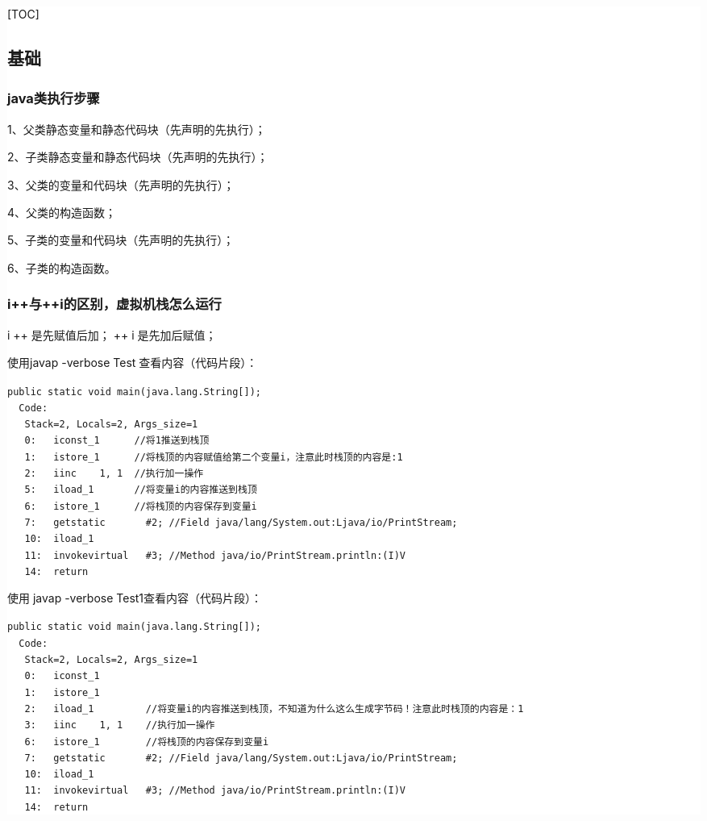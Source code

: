 [TOC]



## 基础

### java类执行步骤

1、父类静态变量和静态代码块（先声明的先执行）；

2、子类静态变量和静态代码块（先声明的先执行）；

3、父类的变量和代码块（先声明的先执行）；

4、父类的构造函数；

5、子类的变量和代码块（先声明的先执行）；

6、子类的构造函数。

### i++与++i的区别，虚拟机栈怎么运行

i ++ 是先赋值后加； ++ i 是先加后赋值；

使用javap -verbose Test 查看内容（代码片段）：

```
public static void main(java.lang.String[]);
  Code:
   Stack=2, Locals=2, Args_size=1
   0:   iconst_1      //将1推送到栈顶
   1:   istore_1      //将栈顶的内容赋值给第二个变量i，注意此时栈顶的内容是:1
   2:   iinc    1, 1  //执行加一操作
   5:   iload_1       //将变量i的内容推送到栈顶
   6:   istore_1      //将栈顶的内容保存到变量i
   7:   getstatic       #2; //Field java/lang/System.out:Ljava/io/PrintStream;
   10:  iload_1
   11:  invokevirtual   #3; //Method java/io/PrintStream.println:(I)V
   14:  return
```



使用 javap -verbose Test1查看内容（代码片段）：



```
public static void main(java.lang.String[]);
  Code:
   Stack=2, Locals=2, Args_size=1
   0:   iconst_1
   1:   istore_1
   2:   iload_1         //将变量i的内容推送到栈顶，不知道为什么这么生成字节码！注意此时栈顶的内容是：1
   3:   iinc    1, 1    //执行加一操作
   6:   istore_1        //将栈顶的内容保存到变量i
   7:   getstatic       #2; //Field java/lang/System.out:Ljava/io/PrintStream;
   10:  iload_1
   11:  invokevirtual   #3; //Method java/io/PrintStream.println:(I)V
   14:  return
```
